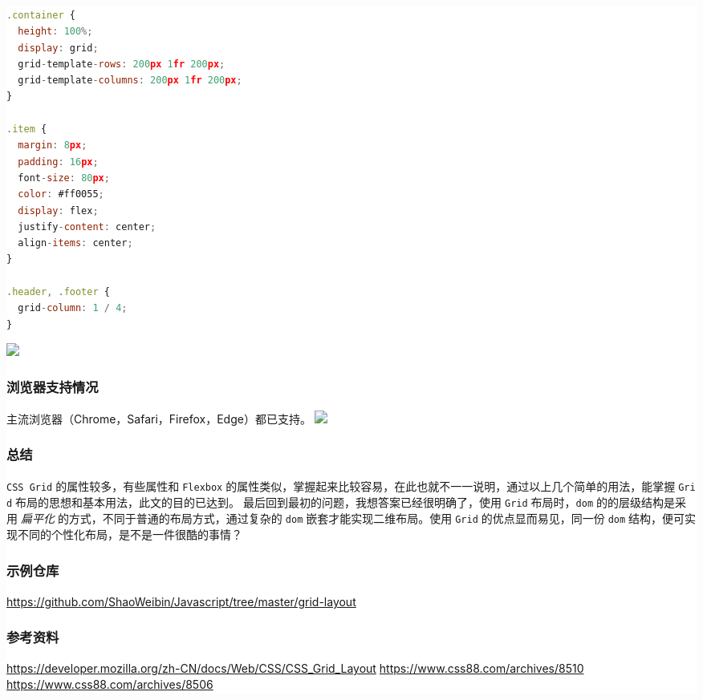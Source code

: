 ```javascript
.container {
  height: 100%;
  display: grid;
  grid-template-rows: 200px 1fr 200px;
  grid-template-columns: 200px 1fr 200px;
}

.item {
  margin: 8px;
  padding: 16px;
  font-size: 80px;
  color: #ff0055;
  display: flex;
  justify-content: center;
  align-items: center;
}

.header, .footer {
  grid-column: 1 / 4;
}
```
![](https://github.com/ShaoWeibin/images/blob/master/grid-layout-5.png?raw=true)

### 浏览器支持情况
主流浏览器（Chrome，Safari，Firefox，Edge）都已支持。
![](https://github.com/ShaoWeibin/images/blob/master/css%20grid%20%E6%B5%8F%E8%A7%88%E5%99%A8%E6%94%AF%E6%8C%81%E6%83%85%E5%86%B5.png?raw=true)

### 总结
`CSS Grid` 的属性较多，有些属性和 `Flexbox` 的属性类似，掌握起来比较容易，在此也就不一一说明，通过以上几个简单的用法，能掌握 `Grid` 布局的思想和基本用法，此文的目的已达到。
最后回到最初的问题，我想答案已经很明确了，使用 `Grid` 布局时，`dom` 的的层级结构是采用 *扁平化* 的方式，不同于普通的布局方式，通过复杂的 `dom` 嵌套才能实现二维布局。使用 `Grid` 的优点显而易见，同一份 `dom` 结构，便可实现不同的个性化布局，是不是一件很酷的事情？

### 示例仓库
https://github.com/ShaoWeibin/Javascript/tree/master/grid-layout
### 参考资料
https://developer.mozilla.org/zh-CN/docs/Web/CSS/CSS_Grid_Layout
https://www.css88.com/archives/8510
https://www.css88.com/archives/8506

